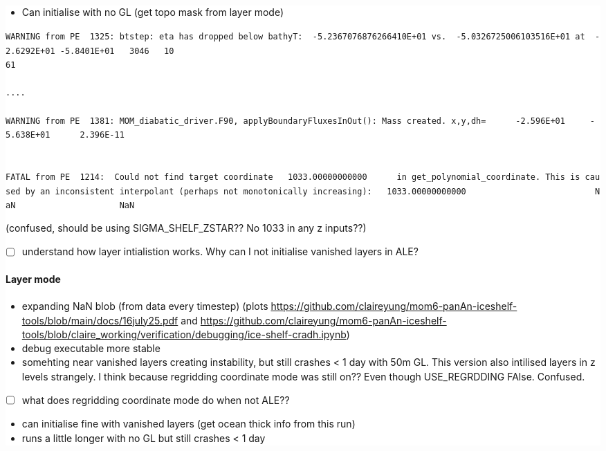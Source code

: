 - Can initialise with no GL (get topo mask from layer mode)
```
WARNING from PE  1325: btstep: eta has dropped below bathyT:  -5.2367076876266410E+01 vs.  -5.0326725006103516E+01 at  -2.6292E+01 -5.8401E+01   3046   10
61

....

WARNING from PE  1381: MOM_diabatic_driver.F90, applyBoundaryFluxesInOut(): Mass created. x,y,dh=      -2.596E+01     -5.638E+01      2.396E-11


FATAL from PE  1214:  Could not find target coordinate   1033.00000000000      in get_polynomial_coordinate. This is caused by an inconsistent interpolant (perhaps not monotonically increasing):   1033.00000000000                          NaN                     NaN

```
(confused, should be using SIGMA_SHELF_ZSTAR?? No 1033 in any z inputs??)
- [ ] understand how layer intialistion works. Why can I not initialise vanished layers in ALE?

#### Layer mode
- expanding NaN blob (from data every timestep) (plots https://github.com/claireyung/mom6-panAn-iceshelf-tools/blob/main/docs/16july25.pdf and https://github.com/claireyung/mom6-panAn-iceshelf-tools/blob/claire_working/verification/debugging/ice-shelf-cradh.ipynb)
- debug executable more stable
- somehting near vanished layers creating instability, but still crashes < 1 day with 50m GL. This version also intilised layers in z levels strangely. I think because regridding coordinate mode was still on?? Even though USE_REGRDDING FAlse. Confused.
- [ ] what does regridding coordinate mode do when not ALE??
- can initialise fine with vanished layers (get ocean thick info from this run)
- runs a little longer with no GL but still crashes < 1 day